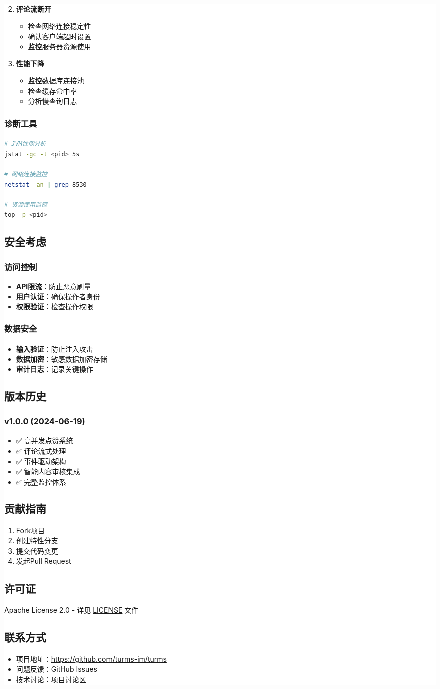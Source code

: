 2. **评论流断开**
   - 检查网络连接稳定性
   - 确认客户端超时设置
   - 监控服务器资源使用

3. **性能下降**
   - 监控数据库连接池
   - 检查缓存命中率
   - 分析慢查询日志

### 诊断工具
```bash
# JVM性能分析
jstat -gc -t <pid> 5s

# 网络连接监控
netstat -an | grep 8530

# 资源使用监控
top -p <pid>
```

## 安全考虑

### 访问控制
- **API限流**：防止恶意刷量
- **用户认证**：确保操作者身份
- **权限验证**：检查操作权限

### 数据安全
- **输入验证**：防止注入攻击
- **数据加密**：敏感数据加密存储
- **审计日志**：记录关键操作

## 版本历史

### v1.0.0 (2024-06-19)
- ✅ 高并发点赞系统
- ✅ 评论流式处理
- ✅ 事件驱动架构
- ✅ 智能内容审核集成
- ✅ 完整监控体系

## 贡献指南

1. Fork项目
2. 创建特性分支
3. 提交代码变更
4. 发起Pull Request

## 许可证

Apache License 2.0 - 详见 [LICENSE](LICENSE) 文件

## 联系方式

- 项目地址：https://github.com/turms-im/turms
- 问题反馈：GitHub Issues
- 技术讨论：项目讨论区